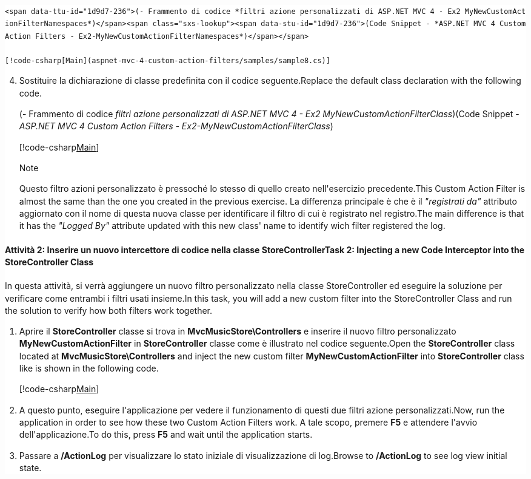     <span data-ttu-id="1d9d7-236">(- Frammento di codice *filtri azione personalizzati di ASP.NET MVC 4 - Ex2 MyNewCustomActionFilterNamespaces*)</span><span class="sxs-lookup"><span data-stu-id="1d9d7-236">(Code Snippet - *ASP.NET MVC 4 Custom Action Filters - Ex2-MyNewCustomActionFilterNamespaces*)</span></span>

    [!code-csharp[Main](aspnet-mvc-4-custom-action-filters/samples/sample8.cs)]
4. <span data-ttu-id="1d9d7-237">Sostituire la dichiarazione di classe predefinita con il codice seguente.</span><span class="sxs-lookup"><span data-stu-id="1d9d7-237">Replace the default class declaration with the following code.</span></span>

    <span data-ttu-id="1d9d7-238">(- Frammento di codice *filtri azione personalizzati di ASP.NET MVC 4 - Ex2 MyNewCustomActionFilterClass*)</span><span class="sxs-lookup"><span data-stu-id="1d9d7-238">(Code Snippet - *ASP.NET MVC 4 Custom Action Filters - Ex2-MyNewCustomActionFilterClass*)</span></span>

    [!code-csharp[Main](aspnet-mvc-4-custom-action-filters/samples/sample9.cs)]

    > [!NOTE]
    > <span data-ttu-id="1d9d7-239">Questo filtro azioni personalizzato è pressoché lo stesso di quello creato nell'esercizio precedente.</span><span class="sxs-lookup"><span data-stu-id="1d9d7-239">This Custom Action Filter is almost the same than the one you created in the previous exercise.</span></span> <span data-ttu-id="1d9d7-240">La differenza principale è che è il  *&quot;registrati da&quot;*  attributo aggiornato con il nome di questa nuova classe per identificare il filtro di cui è registrato nel registro.</span><span class="sxs-lookup"><span data-stu-id="1d9d7-240">The main difference is that it has the *&quot;Logged By&quot;* attribute updated with this new class' name to identify wich filter registered the log.</span></span>

<a id="Ex2Task2"></a>

<a id="Task_2_Injecting_a_new_Code_Interceptor_into_the_StoreController_Class"></a>
#### <a name="task-2-injecting-a-new-code-interceptor-into-the-storecontroller-class"></a><span data-ttu-id="1d9d7-241">Attività 2: Inserire un nuovo intercettore di codice nella classe StoreController</span><span class="sxs-lookup"><span data-stu-id="1d9d7-241">Task 2: Injecting a new Code Interceptor into the StoreController Class</span></span>

<span data-ttu-id="1d9d7-242">In questa attività, si verrà aggiungere un nuovo filtro personalizzato nella classe StoreController ed eseguire la soluzione per verificare come entrambi i filtri usati insieme.</span><span class="sxs-lookup"><span data-stu-id="1d9d7-242">In this task, you will add a new custom filter into the StoreController Class and run the solution to verify how both filters work together.</span></span>

1. <span data-ttu-id="1d9d7-243">Aprire il **StoreController** classe si trova in **MvcMusicStore\Controllers** e inserire il nuovo filtro personalizzato **MyNewCustomActionFilter** in  **StoreController** classe come è illustrato nel codice seguente.</span><span class="sxs-lookup"><span data-stu-id="1d9d7-243">Open the **StoreController** class located at **MvcMusicStore\Controllers** and inject the new custom filter **MyNewCustomActionFilter** into **StoreController** class like is shown in the following code.</span></span>

    [!code-csharp[Main](aspnet-mvc-4-custom-action-filters/samples/sample10.cs)]
2. <span data-ttu-id="1d9d7-244">A questo punto, eseguire l'applicazione per vedere il funzionamento di questi due filtri azione personalizzati.</span><span class="sxs-lookup"><span data-stu-id="1d9d7-244">Now, run the application in order to see how these two Custom Action Filters work.</span></span> <span data-ttu-id="1d9d7-245">A tale scopo, premere **F5** e attendere l'avvio dell'applicazione.</span><span class="sxs-lookup"><span data-stu-id="1d9d7-245">To do this, press **F5** and wait until the application starts.</span></span>
3. <span data-ttu-id="1d9d7-246">Passare a **/ActionLog** per visualizzare lo stato iniziale di visualizzazione di log.</span><span class="sxs-lookup"><span data-stu-id="1d9d7-246">Browse to **/ActionLog** to see log view initial state.</span></span>
